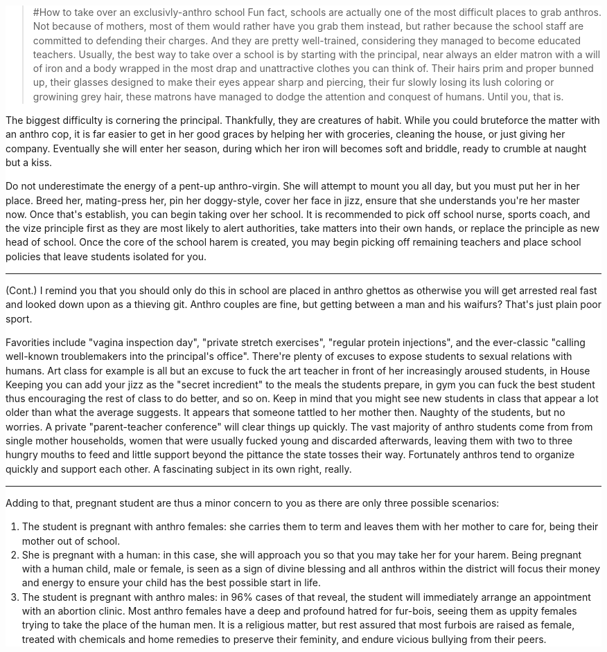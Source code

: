 >#How to take over an exclusivly-anthro school
Fun fact, schools are actually one of the most difficult places to grab anthros. Not because of mothers, most of them would rather have you grab them instead, but rather because the school staff are committed to defending their charges. And they are pretty well-trained, considering they managed to become educated teachers. Usually, the best way to take over a school is by starting with the principal, near always an elder matron with a will of iron and a body wrapped in the most drap and unattractive clothes you can think of. Their hairs prim and proper bunned up, their glasses designed to make their eyes appear sharp and piercing, their fur slowly losing its lush coloring or growining grey hair, these matrons have managed to dodge the attention and conquest of humans. Until you, that is.

The biggest difficulty is cornering the principal. Thankfully, they are creatures of habit. While you could bruteforce the matter with an anthro cop, it is far easier to get in her good graces by helping her with groceries, cleaning the house, or just giving her company. Eventually she will enter her season, during which her iron will becomes soft and briddle, ready to crumble at naught but a kiss.

Do not underestimate the energy of a pent-up anthro-virgin. She will attempt to mount you all day, but you must put her in her place. Breed her, mating-press her, pin her doggy-style, cover her face in jizz, ensure that she understands you're her master now. Once that's establish, you can begin taking over her school. It is recommended to pick off school nurse, sports coach, and the vize principle first as they are most likely to alert authorities, take matters into their own hands, or replace the principle as new head of school. Once the core of the school harem is created, you may begin picking off remaining teachers and place school policies that leave students isolated for you.
****
(Cont.) I remind you that you should only do this in school are placed in anthro ghettos as otherwise you will get arrested real fast and looked down upon as a thieving git. Anthro couples are fine, but getting between a man and his waifurs? That's just plain poor sport.

Favorities include "vagina inspection day", "private stretch exercises", "regular protein injections", and the ever-classic "calling well-known troublemakers into the principal's office". There're plenty of excuses to expose students to sexual relations with humans. Art class for example is all but an excuse to fuck the art teacher in front of her increasingly aroused students, in House Keeping you can add your jizz as the "secret incredient" to the meals the students prepare, in gym you can fuck the best student thus encouraging the rest of class to do better, and so on. Keep in mind that you might see new students in class that appear a lot older than what the average suggests. It appears that someone tattled to her mother then. Naughty of the students, but no worries. A private "parent-teacher conference" will clear things up quickly. The vast majority of anthro students come from from single mother households, women that were usually fucked young and discarded afterwards, leaving them with two to three hungry mouths to feed and little support beyond the pittance the state tosses their way. Fortunately anthros tend to organize quickly and support each other. A fascinating subject in its own right, really.
****
Adding to that, pregnant student are thus a minor concern to you as there are only three possible scenarios:
1. The student is pregnant with anthro females: she carries them to term and leaves them with her mother to care for, being their mother out of school.
2. She is pregnant with a human: in this case, she will approach you so that you may take her for your harem. Being pregnant with a human child, male or female, is seen as a sign of divine blessing and all anthros within the district will focus their money and energy to ensure your child has the best possible start in life.
3. The student is pregnant with anthro males: in 96% cases of that reveal, the student will immediately arrange an appointment with an abortion clinic. Most anthro females have a deep and profound hatred for fur-bois, seeing them as uppity females trying to take the place of the human men. It is a religious matter, but rest assured that most furbois are raised as female, treated with chemicals and home remedies to preserve their feminity, and endure vicious bullying from their peers.
